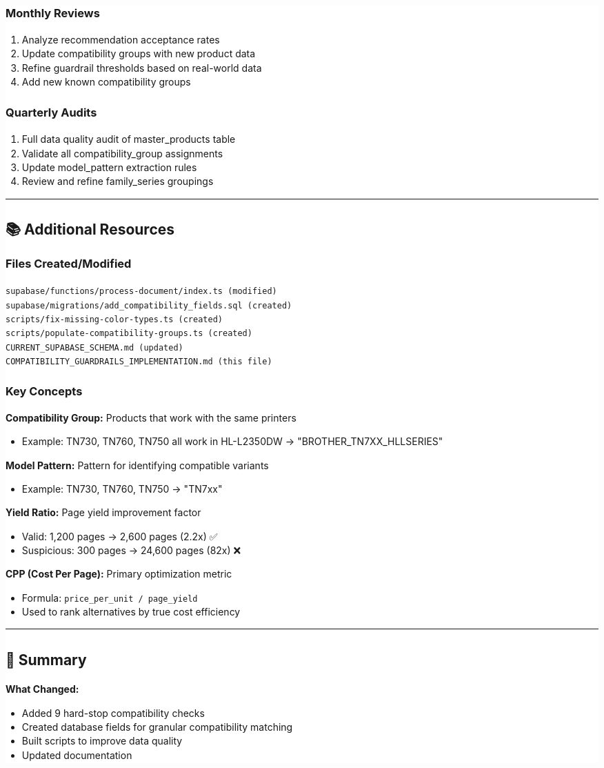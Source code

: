 ### **Monthly Reviews**
1. Analyze recommendation acceptance rates
2. Update compatibility groups with new product data
3. Refine guardrail thresholds based on real-world data
4. Add new known compatibility groups

### **Quarterly Audits**
1. Full data quality audit of master_products table
2. Validate all compatibility_group assignments
3. Update model_pattern extraction rules
4. Review and refine family_series groupings

---

## 📚 Additional Resources

### **Files Created/Modified**
```
supabase/functions/process-document/index.ts (modified)
supabase/migrations/add_compatibility_fields.sql (created)
scripts/fix-missing-color-types.ts (created)
scripts/populate-compatibility-groups.ts (created)
CURRENT_SUPABASE_SCHEMA.md (updated)
COMPATIBILITY_GUARDRAILS_IMPLEMENTATION.md (this file)
```

### **Key Concepts**

**Compatibility Group:** Products that work with the same printers
- Example: TN730, TN760, TN750 all work in HL-L2350DW → "BROTHER_TN7XX_HLLSERIES"

**Model Pattern:** Pattern for identifying compatible variants
- Example: TN730, TN760, TN750 → "TN7xx"

**Yield Ratio:** Page yield improvement factor
- Valid: 1,200 pages → 2,600 pages (2.2x) ✅
- Suspicious: 300 pages → 24,600 pages (82x) ❌

**CPP (Cost Per Page):** Primary optimization metric
- Formula: `price_per_unit / page_yield`
- Used to rank alternatives by true cost efficiency

---

## 🎉 Summary

**What Changed:**
- Added 9 hard-stop compatibility checks
- Created database fields for granular compatibility matching
- Built scripts to improve data quality
- Updated documentation
